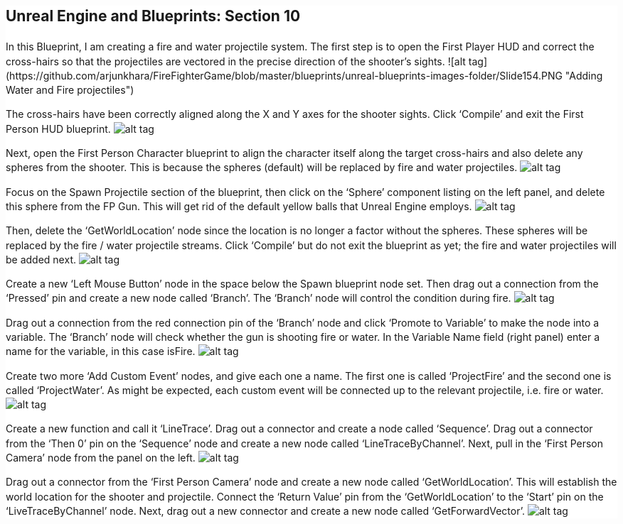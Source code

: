 <h2>Unreal Engine and Blueprints: Section 10</h2>
In this Blueprint, I am creating a fire and water projectile system. The first step is to open the First Player HUD and correct the cross-hairs so that the projectiles are vectored in the precise direction of the shooter’s sights. ![alt tag](https://github.com/arjunkhara/FireFighterGame/blob/master/blueprints/unreal-blueprints-images-folder/Slide154.PNG "Adding Water and Fire projectiles")

The cross-hairs have been correctly aligned along the X and Y axes for the shooter sights. Click ‘Compile’ and exit the First Person HUD blueprint. ![alt tag](https://github.com/arjunkhara/FireFighterGame/blob/master/blueprints/unreal-blueprints-images-folder/Slide155.PNG "Cross-Hairs")

Next, open the First Person Character blueprint to align the character itself along the target cross-hairs and also delete any spheres from the shooter. This is because the spheres (default) will be replaced by fire and water projectiles. ![alt tag](https://github.com/arjunkhara/FireFighterGame/blob/master/blueprints/unreal-blueprints-images-folder/Slide156.PNG "First-Person Shooter View")

Focus on the Spawn Projectile section of the blueprint, then click on the ‘Sphere’ component listing on the left panel, and delete this sphere from the FP Gun. This will get rid of the default yellow balls that Unreal Engine employs. ![alt tag](https://github.com/arjunkhara/FireFighterGame/blob/master/blueprints/unreal-blueprints-images-folder/Slide157.PNG "Removed Default Sphere")

Then, delete the ‘GetWorldLocation’ node since the location is no longer a factor without the spheres. These spheres will be replaced by the fire / water projectile streams. Click ‘Compile’ but do not exit the blueprint as yet; the fire and water projectiles will be added next. ![alt tag](https://github.com/arjunkhara/FireFighterGame/blob/master/blueprints/unreal-blueprints-images-folder/Slide158.PNG "Get World Location")

Create a new ‘Left Mouse Button’ node in the space below the Spawn blueprint node set. Then drag out a connection from the ‘Pressed’ pin and create a new node called ‘Branch’. The ‘Branch’ node will control the condition during fire. ![alt tag](https://github.com/arjunkhara/FireFighterGame/blob/master/blueprints/unreal-blueprints-images-folder/Slide159.PNG "Assigned Left Mouse Button")

Drag out a connection from the red connection pin of the ‘Branch’ node and click ‘Promote to Variable’ to make the node into a variable. The ‘Branch’ node will check whether the gun is shooting fire or water. In the Variable Name field (right panel) enter a name for the variable, in this case isFire. ![alt tag](https://github.com/arjunkhara/FireFighterGame/blob/master/blueprints/unreal-blueprints-images-folder/Slide160.PNG "Branch Variables")

Create two more ‘Add Custom Event’ nodes, and give each one a name. The first one is called ‘ProjectFire’ and the second one is called ‘ProjectWater’. As might be expected, each custom event will be connected up to the relevant projectile, i.e. fire or water. ![alt tag](https://github.com/arjunkhara/FireFighterGame/blob/master/blueprints/unreal-blueprints-images-folder/Slide161.PNG "Custom Events")

Create a new function and call it ‘LineTrace’. Drag out a connector and create a node called ‘Sequence’. Drag out a connector from the ‘Then 0’ pin on the ‘Sequence’ node and create a new node called ‘LineTraceByChannel’. Next, pull in the ‘First Person Camera’ node from the panel on the left. ![alt tag](https://github.com/arjunkhara/FireFighterGame/blob/master/blueprints/unreal-blueprints-images-folder/Slide162.PNG "Camera Line Tracer")

Drag out a connector from the ‘First Person Camera’ node and create a new node called ‘GetWorldLocation’. This will establish the world location for the shooter and projectile. Connect the ‘Return Value’ pin from the ‘GetWorldLocation’ to the ‘Start’ pin on the ‘LiveTraceByChannel’ node. Next, drag out a new connector and create a new node called ‘GetForwardVector’. ![alt tag](https://github.com/arjunkhara/FireFighterGame/blob/master/blueprints/unreal-blueprints-images-folder/Slide163.PNG "Forward Vector")
